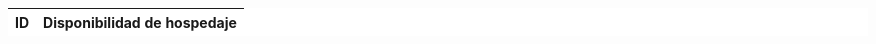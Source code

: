 | ID                          | Disponibilidad de hospedaje                                                                                                                                                                                                                                                                                                                                                                                                                                                                                                                                                                                                                                                                                                                                                                                                                                                                                                                                                                                                                                                                                                                                                                                                                                                                                                                                                                                                                                                                                                                                                                                                                                                                                                                                                                                                                                                                                                                                                                                                                                                                                                                                                                                |
| --------------------------- | ---------------------------------------------------------------------------------------------------------------------------------------------------------------------------------------------------------------------------------------------------------------------------------------------------------------------------------------------------------------------------------------------------------------------------------------------------------------------------------------------------------------------------------------------------------------------------------------------------------------------------------------------------------------------------------------------------------------------------------------------------------------------------------------------------------------------------------------------------------------------------------------------------------------------------------------------------------------------------------------------------------------------------------------------------------------------------------------------------------------------------------------------------------------------------------------------------------------------------------------------------------------------------------------------------------------------------------------------------------------------------------------------------------------------------------------------------------------------------------------------------------------------------------------------------------------------------------------------------------------------------------------------------------------------------------------------------------------------------------------------------------------------------------------------------------------------------------------------------------------------------------------------------------------------------------------------------------------------------------------------------------------------------------------------------------------------------------------------------------------------------------------------------------------------------------------------------------- |